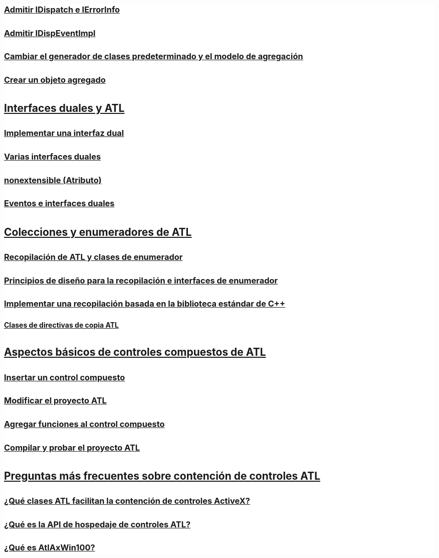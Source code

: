 ### [Admitir IDispatch e IErrorInfo](supporting-idispatch-and-ierrorinfo.md)
### [Admitir IDispEventImpl](supporting-idispeventimpl.md)
### [Cambiar el generador de clases predeterminado y el modelo de agregación](changing-the-default-class-factory-and-aggregation-model.md)
### [Crear un objeto agregado](creating-an-aggregated-object.md)
## [Interfaces duales y ATL](dual-interfaces-and-atl.md)
### [Implementar una interfaz dual](implementing-a-dual-interface.md)
### [Varias interfaces duales](multiple-dual-interfaces.md)
### [nonextensible (Atributo)](nonextensible-attribute.md)
### [Eventos e interfaces duales](dual-interfaces-and-events.md)
## [Colecciones y enumeradores de ATL](atl-collections-and-enumerators.md)
### [Recopilación de ATL y clases de enumerador](atl-collection-and-enumerator-classes.md)
### [Principios de diseño para la recopilación e interfaces de enumerador](design-principles-for-collection-and-enumerator-interfaces.md)
### [Implementar una recopilación basada en la biblioteca estándar de C++](implementing-an-stl-based-collection.md)
#### [Clases de directivas de copia ATL](atl-copy-policy-classes.md)
## [Aspectos básicos de controles compuestos de ATL](atl-composite-control-fundamentals.md)
### [Insertar un control compuesto](inserting-a-composite-control.md)
### [Modificar el proyecto ATL](modifying-the-atl-project.md)
### [Agregar funciones al control compuesto](adding-functionality-to-the-composite-control.md)
### [Compilar y probar el proyecto ATL](building-and-testing-the-atl-project.md)
## [Preguntas más frecuentes sobre contención de controles ATL](atl-control-containment-faq.md)
### [¿Qué clases ATL facilitan la contención de controles ActiveX?](which-atl-classes-facilitate-activex-control-containment-q.md)
### [¿Qué es la API de hospedaje de controles ATL?](what-is-the-atl-control-hosting-api-q.md)
### [¿Qué es AtlAxWin100?](what-is-atlaxwin100-q.md)